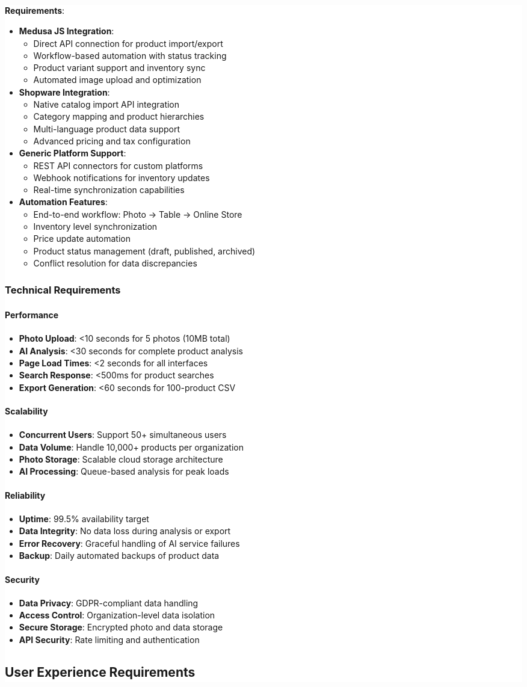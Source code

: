 **Requirements**:
- **Medusa JS Integration**:
  - Direct API connection for product import/export
  - Workflow-based automation with status tracking
  - Product variant support and inventory sync
  - Automated image upload and optimization
- **Shopware Integration**:
  - Native catalog import API integration
  - Category mapping and product hierarchies
  - Multi-language product data support
  - Advanced pricing and tax configuration
- **Generic Platform Support**:
  - REST API connectors for custom platforms
  - Webhook notifications for inventory updates
  - Real-time synchronization capabilities
- **Automation Features**:
  - End-to-end workflow: Photo → Table → Online Store
  - Inventory level synchronization
  - Price update automation
  - Product status management (draft, published, archived)
  - Conflict resolution for data discrepancies

### Technical Requirements

#### Performance
- **Photo Upload**: <10 seconds for 5 photos (10MB total)
- **AI Analysis**: <30 seconds for complete product analysis
- **Page Load Times**: <2 seconds for all interfaces
- **Search Response**: <500ms for product searches
- **Export Generation**: <60 seconds for 100-product CSV

#### Scalability
- **Concurrent Users**: Support 50+ simultaneous users
- **Data Volume**: Handle 10,000+ products per organization
- **Photo Storage**: Scalable cloud storage architecture
- **AI Processing**: Queue-based analysis for peak loads

#### Reliability
- **Uptime**: 99.5% availability target
- **Data Integrity**: No data loss during analysis or export
- **Error Recovery**: Graceful handling of AI service failures
- **Backup**: Daily automated backups of product data

#### Security
- **Data Privacy**: GDPR-compliant data handling
- **Access Control**: Organization-level data isolation
- **Secure Storage**: Encrypted photo and data storage
- **API Security**: Rate limiting and authentication

## User Experience Requirements
